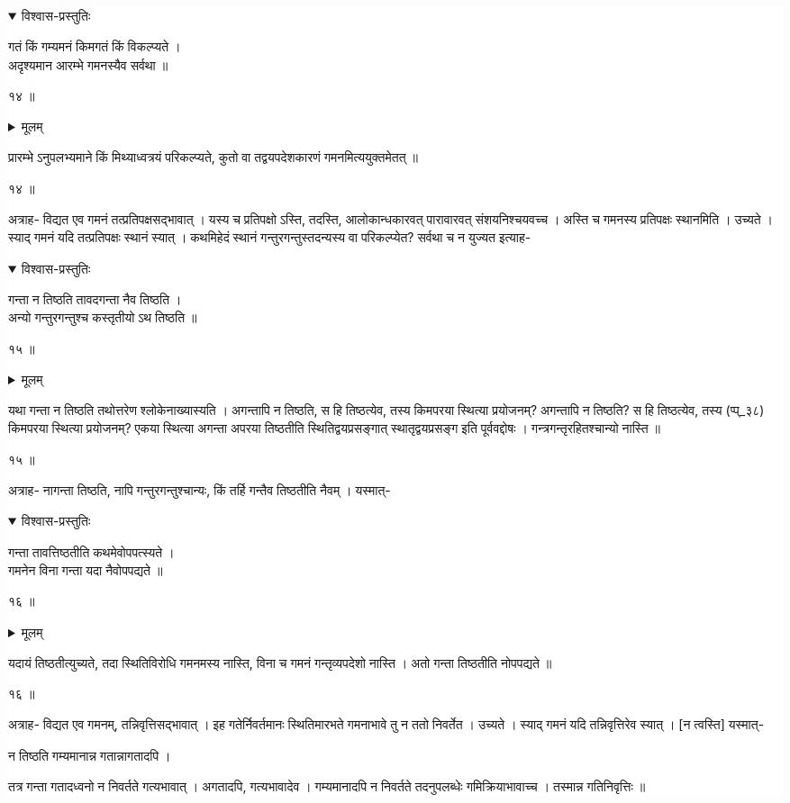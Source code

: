 
<details open><summary>विश्वास-प्रस्तुतिः</summary>

गतं किं गम्यमनं किमगतं किं विकल्प्यते ।  
अदृश्यमान आरम्भे गमनस्यैव सर्वथा ॥

१४ ॥

</details>

<details><summary>मूलम्</summary></details>
    
प्रारम्भे ऽनुपलभ्यमाने किं मिथ्याध्वत्रयं परिकल्प्यते, कुतो वा तद्वयपदेशकारणं गमनमित्ययुक्तमेतत् ॥

१४ ॥

अत्राह- विद्यत एव गमनं तत्प्रतिपक्षसद्भावात् । यस्य च प्रतिपक्षो ऽस्ति, तदस्ति, आलोकान्धकारवत् पारावारवत् संशयनिश्चयवच्च । अस्ति च गमनस्य प्रतिपक्षः स्थानमिति । उच्यते । स्याद् गमनं यदि तत्प्रतिपक्षः स्थानं स्यात् । कथमिहेदं स्थानं गन्तुरगन्तुस्तदन्यस्य वा परिकल्प्येत? सर्वथा च न युज्यत इत्याह-  
    

<details open><summary>विश्वास-प्रस्तुतिः</summary>

गन्ता न तिष्ठति तावदगन्ता नैव तिष्ठति ।  
अन्यो गन्तुरगन्तुश्च कस्तृतीयो ऽथ तिष्ठति ॥

१५ ॥

</details>

<details><summary>मूलम्</summary></details>
    
यथा गन्ता न तिष्ठति तथोत्तरेण श्लोकेनाख्यास्यति । अगन्तापि न तिष्ठति, स हि तिष्ठत्येव, तस्य किमपरया स्थित्या प्रयोजनम्? अगन्तापि न तिष्ठति? स हि तिष्ठत्येव, तस्य (प्प्_३८) किमपरया स्थित्या प्रयोजनम्? एकया स्थित्या अगन्ता अपरया तिष्ठतीति स्थितिद्वयप्रसङ्गात् स्थातृद्वयप्रसङ्ग इति पूर्ववद्दोषः । गन्त्रगन्तृरहितश्चान्यो नास्ति ॥

१५ ॥

अत्राह- नागन्ता तिष्ठति, नापि गन्तुरगन्तुश्चान्यः, किं तर्हि गन्तैव तिष्ठतीति नैवम् । यस्मात्-  
    

<details open><summary>विश्वास-प्रस्तुतिः</summary>

गन्ता तावत्तिष्ठतीति कथमेवोपपत्स्यते ।  
गमनेन विना गन्ता यदा नैवोपपद्यते ॥

१६ ॥

</details>

<details><summary>मूलम्</summary></details>
    
यदायं तिष्ठतीत्युच्यते, तदा स्थितिविरोधि गमनमस्य नास्ति, विना च गमनं गन्तृव्यपदेशो नास्ति । अतो गन्ता तिष्ठतीति नोपपद्यते ॥

१६ ॥

अत्राह- विद्यत एव गमनम्, तन्निवृत्तिसद्भावात् । इह गतेर्निवर्तमानः स्थितिमारभते गमनाभावे तु न ततो निवर्तेत । उच्यते । स्याद् गमनं यदि तन्निवृत्तिरेव स्यात् । [न त्वस्ति] यस्मात्-  
    
न तिष्ठति गम्यमानान्न गतान्नागतादपि ।  
    
तत्र गन्ता गतादध्वनो न निवर्तते गत्यभावात् । अगतादपि, गत्यभावादेव । गम्यमानादपि न निवर्तते तदनुपलब्धेः गमिक्रियाभावाच्च । तस्मान्न गतिनिवृत्तिः ॥
